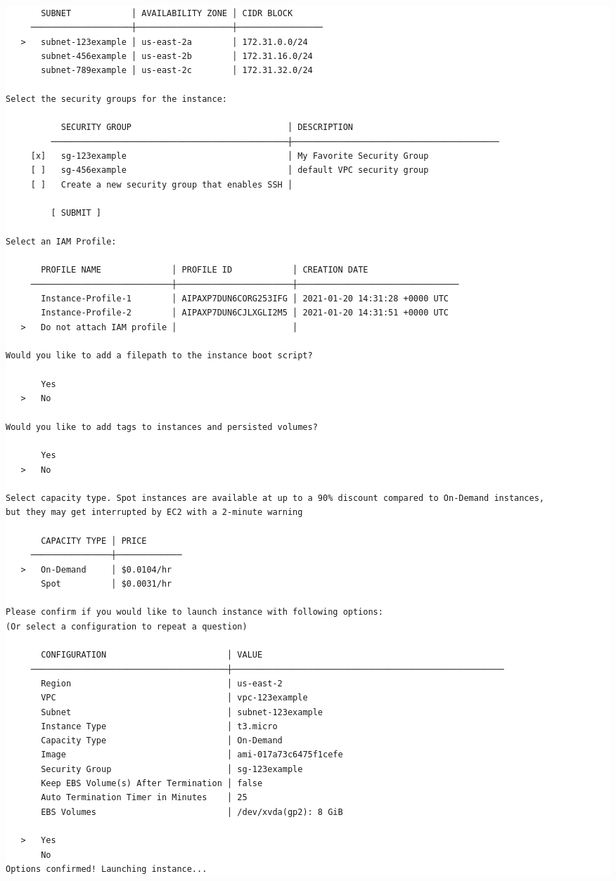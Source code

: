 ```
       SUBNET            │ AVAILABILITY ZONE │ CIDR BLOCK      
     ────────────────────┼───────────────────┼─────────────────
   >   subnet-123example │ us-east-2a        │ 172.31.0.0/24   
       subnet-456example │ us-east-2b        │ 172.31.16.0/24  
       subnet-789example │ us-east-2c        │ 172.31.32.0/24  

Select the security groups for the instance:

           SECURITY GROUP                               │ DESCRIPTION                             
         ───────────────────────────────────────────────┼─────────────────────────────────────────
     [x]   sg-123example                                │ My Favorite Security Group
     [ ]   sg-456example                                │ default VPC security group              
     [ ]   Create a new security group that enables SSH │                                         
                                                                                                                            
         [ SUBMIT ]                                                                                                         

Select an IAM Profile:

       PROFILE NAME              │ PROFILE ID            │ CREATION DATE                  
     ────────────────────────────┼───────────────────────┼────────────────────────────────
       Instance-Profile-1        │ AIPAXP7DUN6CORG253IFG │ 2021-01-20 14:31:28 +0000 UTC  
       Instance-Profile-2        │ AIPAXP7DUN6CJLXGLI2M5 │ 2021-01-20 14:31:51 +0000 UTC  
   >   Do not attach IAM profile │                       │                                

Would you like to add a filepath to the instance boot script?

       Yes  
   >   No   

Would you like to add tags to instances and persisted volumes?

       Yes  
   >   No   

Select capacity type. Spot instances are available at up to a 90% discount compared to On-Demand instances,
but they may get interrupted by EC2 with a 2-minute warning

       CAPACITY TYPE │ PRICE       
     ────────────────┼─────────────
   >   On-Demand     │ $0.0104/hr  
       Spot          │ $0.0031/hr  

Please confirm if you would like to launch instance with following options:
(Or select a configuration to repeat a question)

       CONFIGURATION                        │ VALUE                                                
     ───────────────────────────────────────┼──────────────────────────────────────────────────────
       Region                               │ us-east-2                                            
       VPC                                  │ vpc-123example                
       Subnet                               │ subnet-123example          
       Instance Type                        │ t3.micro                                             
       Capacity Type                        │ On-Demand                                            
       Image                                │ ami-017a73c6475f1cefe                                
       Security Group                       │ sg-123example  
       Keep EBS Volume(s) After Termination │ false                                                
       Auto Termination Timer in Minutes    │ 25                                                   
       EBS Volumes                          │ /dev/xvda(gp2): 8 GiB                                
                                                                                                   
   >   Yes  
       No   
Options confirmed! Launching instance...
```